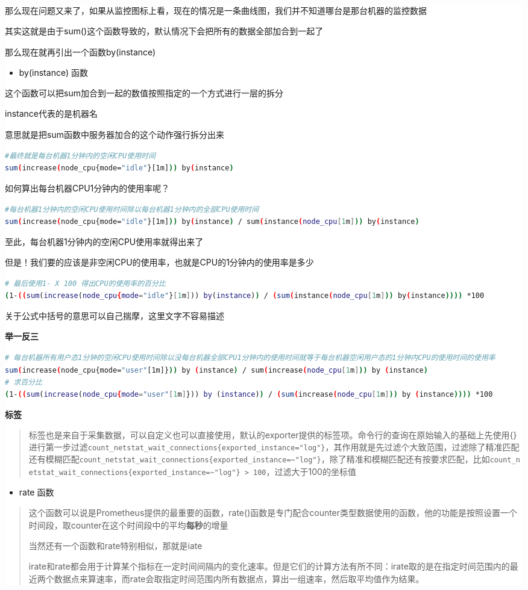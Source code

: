 那么现在问题又来了，如果从监控图标上看，现在的情况是一条曲线图，我们并不知道哪台是那台机器的监控数据

其实这就是由于sum()这个函数导致的，默认情况下会把所有的数据全部加合到一起了

那么现在就再引出一个函数by(instance)

- by(instance) 函数

这个函数可以把sum加合到一起的数值按照指定的一个方式进行一层的拆分

instance代表的是机器名

意思就是把sum函数中服务器加合的这个动作强行拆分出来

```sh
#最终就是每台机器1分钟内的空闲CPU使用时间
sum(increase(node_cpu{mode="idle"}[1m])) by(instance)
```

如何算出每台机器CPU1分钟内的使用率呢？

```sh
#每台机器1分钟内的空闲CPU使用时间除以每台机器1分钟内的全部CPU使用时间
sum(increase(node_cpu{mode="idle"}[1m])) by(instance) / sum(instance(node_cpu[1m])) by(instance)
```
至此，每台机器1分钟内的空闲CPU使用率就得出来了

但是！我们要的应该是非空闲CPU的使用率，也就是CPU的1分钟内的使用率是多少

```sh
# 最后使用1- X 100 得出CPU的使用率的百分比
(1-((sum(increase(node_cpu{mode="idle"}[1m])) by(instance)) / (sum(instance(node_cpu[1m])) by(instance)))) *100
```
关于公式中括号的意思可以自己揣摩，这里文字不容易描述

**举一反三**

```sh
# 每台机器所有用户态1分钟的空闲CPU使用时间除以没每台机器全部CPU1分钟内的使用时间就等于每台机器空闲用户态的1分钟内CPU的使用时间的使用率
sum(increase(node_cpu{mode="user"[1m]})) by (instance) / sum(increase(node_cpu[1m])) by (instance)
# 求百分比
(1-((sum(increase(node_cpu{mode="user"[1m]})) by (instance)) / (sum(increase(node_cpu[1m])) by (instance)))) *100
```

 **标签**

> 标签也是来自于采集数据，可以自定义也可以直接使用，默认的exporter提供的标签项。命令行的查询在原始输入的基础上先使用{}进行第一步过滤`count_netstat_wait_connections{exported_instance="log"}`，其作用就是先过滤个大致范围，过滤除了精准匹配还有模糊匹配`count_netstat_wait_connections{exported_instance=~"log"}`，除了精准和模糊匹配还有按要求匹配，比如`count_netstat_wait_connections{exported_instance=~"log"} > 100`，过滤大于100的坐标值

 - rate 函数

> 这个函数可以说是Prometheus提供的最重要的函数，rate()函数是专门配合counter类型数据使用的函数，他的功能是按照设置一个时间段，取counter在这个时间段中的平均**每秒**的增量
>
>当然还有一个函数和rate特别相似，那就是iate
>
> irate和rate都会用于计算某个指标在一定时间间隔内的变化速率。但是它们的计算方法有所不同：irate取的是在指定时间范围内的最近两个数据点来算速率，而rate会取指定时间范围内所有数据点，算出一组速率，然后取平均值作为结果。
